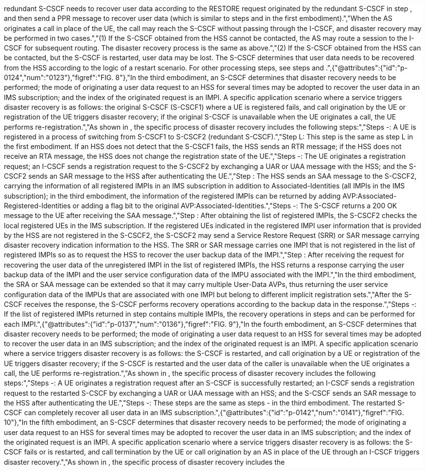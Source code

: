 redundant S-CSCF needs to recover user data according to the RESTORE request originated by the redundant S-CSCF in step , and then send a PPR message to recover user data (which is similar to steps  and  in the first embodiment).","When the AS originates a call in place of the UE, the call may reach the S-CSCF without passing through the I-CSCF, and disaster recovery may be performed in two cases.","(1) If the S-CSCF obtained from the HSS cannot be contacted, the AS may route a session to the I-CSCF for subsequent routing. The disaster recovery process is the same as above.","(2) If the S-CSCF obtained from the HSS can be contacted, but the S-CSCF is restarted, user data may be lost. The S-CSCF determines that user data needs to be recovered from the HSS according to the logic of a restart scenario. For other processing steps, see steps  and .",{"@attributes":{"id":"p-0124","num":"0123"},"figref":"FIG. 8"},"In the third embodiment, an S-CSCF determines that disaster recovery needs to be performed; the mode of originating a user data request to an HSS for several times may be adopted to recover the user data in an IMS subscription; and the index of the originated request is an IMPI. A specific application scenario where a service triggers disaster recovery is as follows: the original S-CSCF (S-CSCF1) where a UE is registered fails, and call origination by the UE or registration of the UE triggers disaster recovery; if the original S-CSCF is unavailable when the UE originates a call, the UE performs re-registration.","As shown in , the specific process of disaster recovery includes the following steps:","Steps -: A UE is registered in a process of switching from S-CSCF1 to S-CSCF2 (redundant S-CSCF).","Step L: This step is the same as step L in the first embodiment. If an HSS does not detect that the S-CSCF1 fails, the HSS sends an RTR message; if the HSS does not receive an RTA message, the HSS does not change the registration state of the UE.","Steps -: The UE originates a registration request; an I-CSCF sends a registration request to the S-CSCF2 by exchanging a UAR or UAA message with the HSS; and the S-CSCF2 sends an SAR message to the HSS after authenticating the UE.","Step : The HSS sends an SAA message to the S-CSCF2, carrying the information of all registered IMPIs in an IMS subscription in addition to Associated-Identities (all IMPIs in the IMS subscription); in the third embodiment, the information of the registered IMPIs can be returned by adding AVP:Associated-Registered-Identities or adding a flag bit to the original AVP:Associated-Identities.","Steps -: The S-CSCF returns a 200 OK message to the UE after receiving the SAA message.","Step : After obtaining the list of registered IMPIs, the S-CSCF2 checks the local registered UEs in the IMS subscription. If the registered UEs indicated in the registered IMPI user information that is provided by the HSS are not registered in the S-CSCF2, the S-CSCF2 may send a Service Restore Request (SRR) or SAR message carrying disaster recovery indication information to the HSS. The SRR or SAR message carries one IMPI that is not registered in the list of registered IMPIs so as to request the HSS to recover the user backup data of the IMPI.","Step : After receiving the request for recovering the user data of the unregistered IMPI in the list of registered IMPIs, the HSS returns a response carrying the user backup data of the IMPI and the user service configuration data of the IMPU associated with the IMPI.","In the third embodiment, the SRA or SAA message can be extended so that it may carry multiple User-Data AVPs, thus returning the user service configuration data of the IMPUs that are associated with one IMPI but belong to different implicit registration sets.","After the S-CSCF receives the response, the S-CSCF performs recovery operations according to the backup data in the response.","Steps -: If the list of registered IMPIs returned in step  contains multiple IMPIs, the recovery operations in steps  and  can be performed for each IMPI.",{"@attributes":{"id":"p-0137","num":"0136"},"figref":"FIG. 9"},"In the fourth embodiment, an S-CSCF determines that disaster recovery needs to be performed; the mode of originating a user data request to an HSS for several times may be adopted to recover the user data in an IMS subscription; and the index of the originated request is an IMPI. A specific application scenario where a service triggers disaster recovery is as follows: the S-CSCF is restarted, and call origination by a UE or registration of the UE triggers disaster recovery; if the S-CSCF is restarted and the user data of the caller is unavailable when the UE originates a call, the UE performs re-registration.","As shown in , the specific process of disaster recovery includes the following steps:","Steps -: A UE originates a registration request after an S-CSCF is successfully restarted; an I-CSCF sends a registration request to the restarted S-CSCF by exchanging a UAR or UAA message with an HSS; and the S-CSCF sends an SAR message to the HSS after authenticating the UE.","Steps -: These steps are the same as steps - in the third embodiment. The restarted S-CSCF can completely recover all user data in an IMS subscription.",{"@attributes":{"id":"p-0142","num":"0141"},"figref":"FIG. 10"},"In the fifth embodiment, an S-CSCF determines that disaster recovery needs to be performed; the mode of originating a user data request to an HSS for several times may be adopted to recover the user data in an IMS subscription; and the index of the originated request is an IMPI. A specific application scenario where a service triggers disaster recovery is as follows: the S-CSCF fails or is restarted, and call termination by the UE or call origination by an AS in place of the UE through an I-CSCF triggers disaster recovery.","As shown in , the specific process of disaster recovery includes the